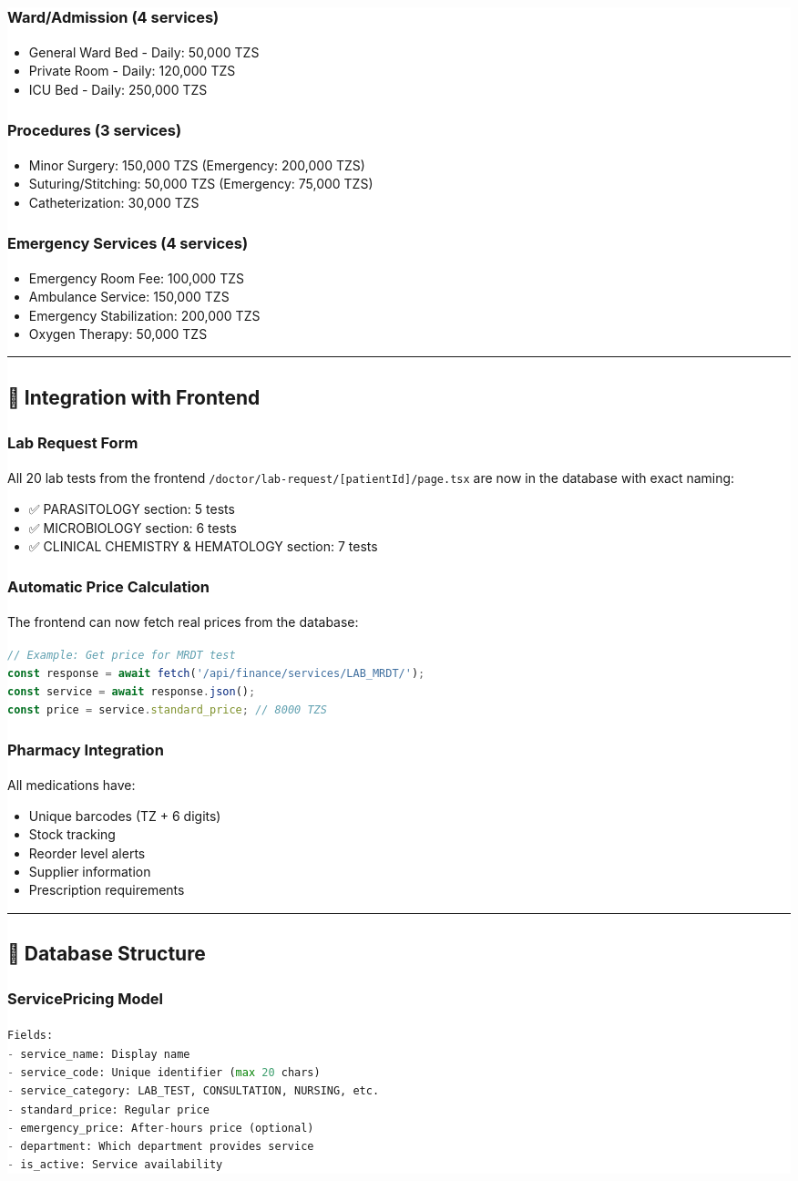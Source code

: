 ### Ward/Admission (4 services)
- General Ward Bed - Daily: 50,000 TZS
- Private Room - Daily: 120,000 TZS
- ICU Bed - Daily: 250,000 TZS

### Procedures (3 services)
- Minor Surgery: 150,000 TZS (Emergency: 200,000 TZS)
- Suturing/Stitching: 50,000 TZS (Emergency: 75,000 TZS)
- Catheterization: 30,000 TZS

### Emergency Services (4 services)
- Emergency Room Fee: 100,000 TZS
- Ambulance Service: 150,000 TZS
- Emergency Stabilization: 200,000 TZS
- Oxygen Therapy: 50,000 TZS

---

## 🎯 Integration with Frontend

### Lab Request Form
All 20 lab tests from the frontend `/doctor/lab-request/[patientId]/page.tsx` are now in the database with exact naming:
- ✅ PARASITOLOGY section: 5 tests
- ✅ MICROBIOLOGY section: 6 tests  
- ✅ CLINICAL CHEMISTRY & HEMATOLOGY section: 7 tests

### Automatic Price Calculation
The frontend can now fetch real prices from the database:
```typescript
// Example: Get price for MRDT test
const response = await fetch('/api/finance/services/LAB_MRDT/');
const service = await response.json();
const price = service.standard_price; // 8000 TZS
```

### Pharmacy Integration
All medications have:
- Unique barcodes (TZ + 6 digits)
- Stock tracking
- Reorder level alerts
- Supplier information
- Prescription requirements

---

## 🔧 Database Structure

### ServicePricing Model
```python
Fields:
- service_name: Display name
- service_code: Unique identifier (max 20 chars)
- service_category: LAB_TEST, CONSULTATION, NURSING, etc.
- standard_price: Regular price
- emergency_price: After-hours price (optional)
- department: Which department provides service
- is_active: Service availability
```
